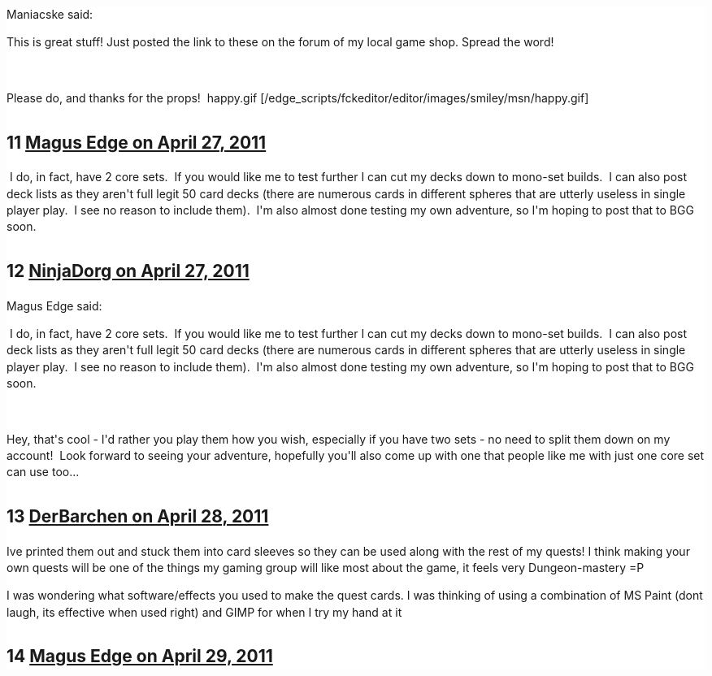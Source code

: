 Maniacske said:

This is great stuff! Just posted the link to these on the forum of my local game shop. Spread the word!



 

Please do, and thanks for the props!  happy.gif [/edge_scripts/fckeditor/editor/images/smiley/msn/happy.gif]

## 11 [Magus Edge on April 27, 2011](https://community.fantasyflightgames.com/topic/45737-2-new-scenarios/?do=findComment&comment=459724)

 I do, in fact, have 2 core sets.  If you would like me to test further I can cut my decks down to mono-set builds.  I can also post deck lists as they aren't full legit 50 card decks (there are numerous cards in different spheres that are utterly useless in single player play.  I see no reason to include them).  I'm also almost done testing my own adventure, so I'm hoping to post that to BGG soon.

## 12 [NinjaDorg on April 27, 2011](https://community.fantasyflightgames.com/topic/45737-2-new-scenarios/?do=findComment&comment=459739)

Magus Edge said:

 I do, in fact, have 2 core sets.  If you would like me to test further I can cut my decks down to mono-set builds.  I can also post deck lists as they aren't full legit 50 card decks (there are numerous cards in different spheres that are utterly useless in single player play.  I see no reason to include them).  I'm also almost done testing my own adventure, so I'm hoping to post that to BGG soon.



 

Hey, that's cool - I'd rather you play them how you wish, especially if you have two sets - no need to split them down on my account!  Look forward to seeing your adventure, hopefully you'll also come up with one that people like me with just one core set can use too...

## 13 [DerBarchen on April 28, 2011](https://community.fantasyflightgames.com/topic/45737-2-new-scenarios/?do=findComment&comment=460567)

Ive printed them out and stuck them into card sleeves so they can be used along with the rest of my quests! I think making your own quests will be one of the things my gaming group will like most about the game, it feels very Dungeon-mastery =P

I was wondering what software/effects you used to make the quest cards. I was thinking of using a combination of MS Paint (dont laugh, its effective when used right) and GIMP for when I try my hand at it

## 14 [Magus Edge on April 29, 2011](https://community.fantasyflightgames.com/topic/45737-2-new-scenarios/?do=findComment&comment=460934)

